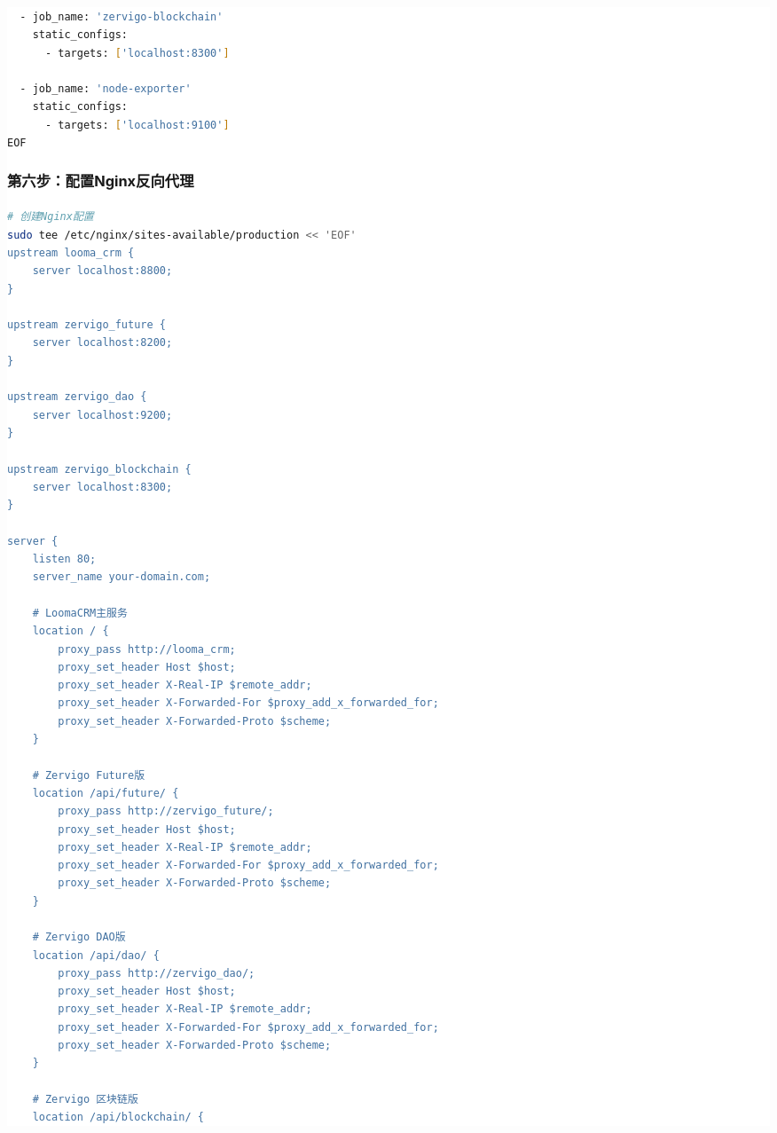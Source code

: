 ```bash
  - job_name: 'zervigo-blockchain'
    static_configs:
      - targets: ['localhost:8300']
  
  - job_name: 'node-exporter'
    static_configs:
      - targets: ['localhost:9100']
EOF
```

### **第六步：配置Nginx反向代理**
```bash
# 创建Nginx配置
sudo tee /etc/nginx/sites-available/production << 'EOF'
upstream looma_crm {
    server localhost:8800;
}

upstream zervigo_future {
    server localhost:8200;
}

upstream zervigo_dao {
    server localhost:9200;
}

upstream zervigo_blockchain {
    server localhost:8300;
}

server {
    listen 80;
    server_name your-domain.com;

    # LoomaCRM主服务
    location / {
        proxy_pass http://looma_crm;
        proxy_set_header Host $host;
        proxy_set_header X-Real-IP $remote_addr;
        proxy_set_header X-Forwarded-For $proxy_add_x_forwarded_for;
        proxy_set_header X-Forwarded-Proto $scheme;
    }

    # Zervigo Future版
    location /api/future/ {
        proxy_pass http://zervigo_future/;
        proxy_set_header Host $host;
        proxy_set_header X-Real-IP $remote_addr;
        proxy_set_header X-Forwarded-For $proxy_add_x_forwarded_for;
        proxy_set_header X-Forwarded-Proto $scheme;
    }

    # Zervigo DAO版
    location /api/dao/ {
        proxy_pass http://zervigo_dao/;
        proxy_set_header Host $host;
        proxy_set_header X-Real-IP $remote_addr;
        proxy_set_header X-Forwarded-For $proxy_add_x_forwarded_for;
        proxy_set_header X-Forwarded-Proto $scheme;
    }

    # Zervigo 区块链版
    location /api/blockchain/ {
```